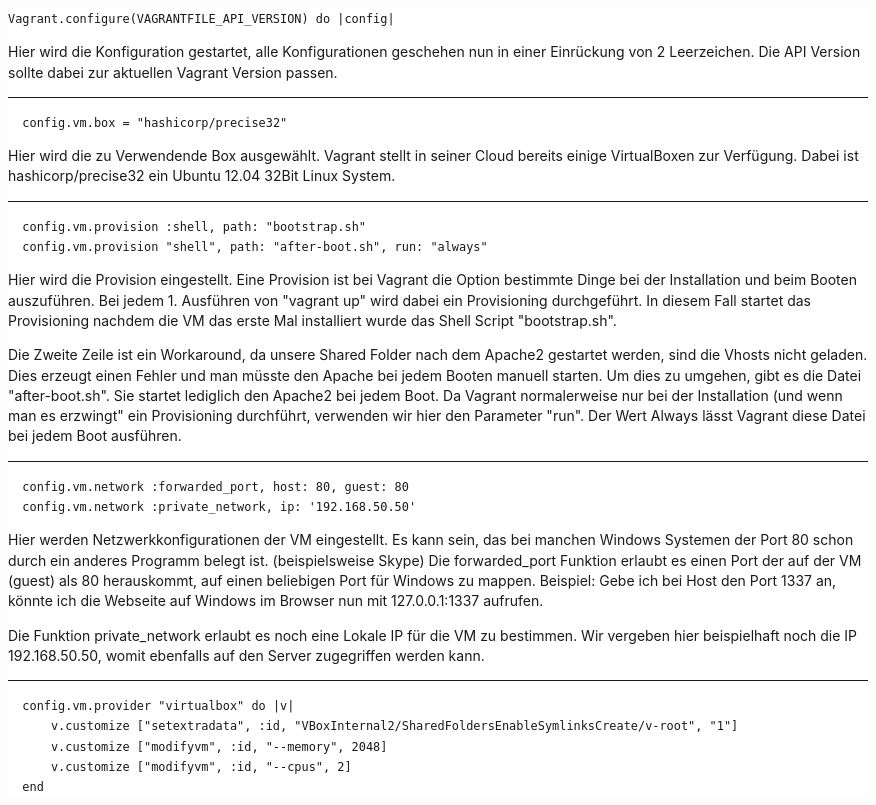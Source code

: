 	Vagrant.configure(VAGRANTFILE_API_VERSION) do |config|

Hier wird die Konfiguration gestartet, alle Konfigurationen geschehen nun in einer Einrückung von 2 Leerzeichen.
Die API Version sollte dabei zur aktuellen Vagrant Version passen.

--------------------------------------------------------------------------------

	  config.vm.box = "hashicorp/precise32"

Hier wird die zu Verwendende Box ausgewählt.
Vagrant stellt in seiner Cloud bereits einige VirtualBoxen zur Verfügung.
Dabei ist hashicorp/precise32 ein Ubuntu 12.04 32Bit Linux System.

--------------------------------------------------------------------------------

	  config.vm.provision :shell, path: "bootstrap.sh" 
	  config.vm.provision "shell", path: "after-boot.sh", run: "always"
	  
Hier wird die Provision eingestellt. 
Eine Provision ist bei Vagrant die Option bestimmte Dinge bei der Installation und beim Booten auszuführen.
Bei jedem 1. Ausführen von "vagrant up" wird dabei ein Provisioning durchgeführt.
In diesem Fall startet das Provisioning nachdem die VM das erste Mal installiert wurde das Shell Script "bootstrap.sh".

Die Zweite Zeile ist ein Workaround, da unsere Shared Folder nach dem Apache2 gestartet werden, sind die Vhosts nicht geladen.
Dies erzeugt einen Fehler und man müsste den Apache bei jedem Booten manuell starten.
Um dies zu umgehen, gibt es die Datei "after-boot.sh". Sie startet lediglich den Apache2 bei jedem Boot.
Da Vagrant normalerweise nur bei der Installation (und wenn man es erzwingt" ein Provisioning durchführt, 
verwenden wir hier den Parameter "run". Der Wert Always lässt Vagrant diese Datei bei jedem Boot ausführen.

--------------------------------------------------------------------------------

	  config.vm.network :forwarded_port, host: 80, guest: 80
	  config.vm.network :private_network, ip: '192.168.50.50'
	  
Hier werden Netzwerkkonfigurationen der VM eingestellt.
Es kann sein, das bei manchen Windows Systemen der Port 80 schon durch ein anderes Programm belegt ist. (beispielsweise Skype)
Die forwarded_port Funktion erlaubt es einen Port der auf der VM (guest) als 80 herauskommt, auf einen beliebigen Port für Windows zu mappen.
Beispiel: Gebe ich bei Host den Port 1337 an, könnte ich die Webseite auf Windows im Browser nun mit 127.0.0.1:1337 aufrufen. 

Die Funktion private_network erlaubt es noch eine Lokale IP für die VM zu bestimmen.
Wir vergeben hier beispielhaft noch die IP 192.168.50.50, womit ebenfalls auf den Server zugegriffen werden kann.

--------------------------------------------------------------------------------

	  config.vm.provider "virtualbox" do |v|
		  v.customize ["setextradata", :id, "VBoxInternal2/SharedFoldersEnableSymlinksCreate/v-root", "1"]
		  v.customize ["modifyvm", :id, "--memory", 2048]
		  v.customize ["modifyvm", :id, "--cpus", 2]
	  end
	  